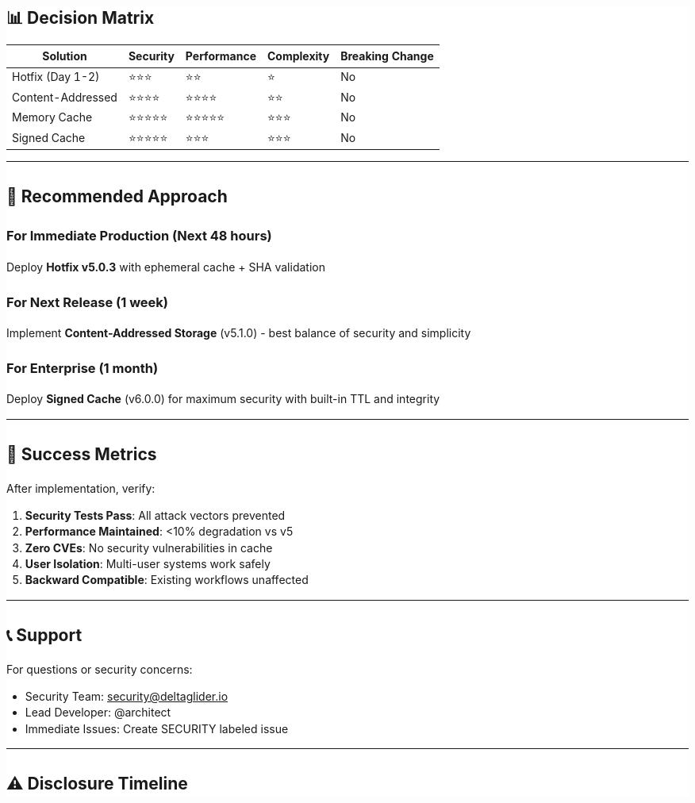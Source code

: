 
## 📊 Decision Matrix

| Solution | Security | Performance | Complexity | Breaking Change |
|----------|----------|-------------|------------|-----------------|
| Hotfix (Day 1-2) | ⭐⭐⭐ | ⭐⭐ | ⭐ | No |
| Content-Addressed | ⭐⭐⭐⭐ | ⭐⭐⭐⭐ | ⭐⭐ | No |
| Memory Cache | ⭐⭐⭐⭐⭐ | ⭐⭐⭐⭐⭐ | ⭐⭐⭐ | No |
| Signed Cache | ⭐⭐⭐⭐⭐ | ⭐⭐⭐ | ⭐⭐⭐ | No |

---

## 🎯 Recommended Approach

### For Immediate Production (Next 48 hours)
Deploy **Hotfix v5.0.3** with ephemeral cache + SHA validation

### For Next Release (1 week)
Implement **Content-Addressed Storage** (v5.1.0) - best balance of security and simplicity

### For Enterprise (1 month)
Deploy **Signed Cache** (v6.0.0) for maximum security with built-in TTL and integrity

---

## 🚦 Success Metrics

After implementation, verify:

1. **Security Tests Pass**: All attack vectors prevented
2. **Performance Maintained**: <10% degradation vs v5
3. **Zero CVEs**: No security vulnerabilities in cache
4. **User Isolation**: Multi-user systems work safely
5. **Backward Compatible**: Existing workflows unaffected

---

## 📞 Support

For questions or security concerns:
- Security Team: security@deltaglider.io
- Lead Developer: @architect
- Immediate Issues: Create SECURITY labeled issue

---

## ⚠️ Disclosure Timeline
